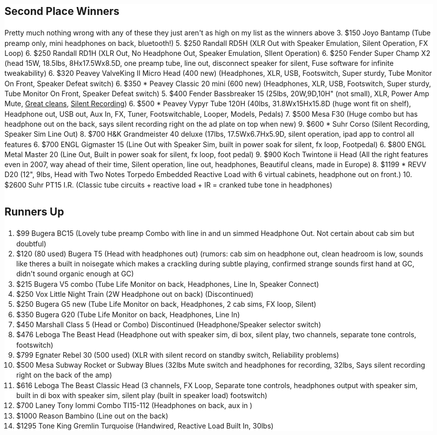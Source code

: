 ## Second Place Winners ##
Pretty much nothing wrong with any of these they just aren't as high on my list as the winners above
3. $150 Joyo Bantamp (Tube preamp only, mini headphones on back, bluetooth!)
5. $250 Randall RD5H (XLR Out with Speaker Emulation, Silent Operation, FX Loop)
6. $250  Randall RD1H  (XLR Out, No Headphone Out, Speaker Emulation, SIlent Operation)
6. $250 Fender Super Champ X2 (head 15W, 18.5lbs, 8Hx17.5Wx8.5D, one preamp tube, line out, disconnect speaker for silent, Fuse software for infinite tweakability)
6. $320 Peavey ValveKing II Micro Head (400 new) (Headphones, XLR, USB, Footswitch, Super sturdy, Tube Monitor On Front, Speaker Defeat switch)
6. $350 * Peavey Classic 20 mini (600 new) (Headphones, XLR, USB, Footswitch, Super sturdy, Tube Monitor On Front, Speaker Defeat switch)
5. $400 Fender Bassbreaker 15 (25lbs, 20W,9D,10H" (not small), XLR, Power Amp Mute, [Great cleans](https://youtu.be/B7kYdhXK0FQ?t=84), [Silent Recording](https://www.youtube.com/watch?v=2nkRu1alF2M))
6. $500 * Peavey Vypyr Tube 120H (40lbs, 31.8Wx15Hx15.8D (huge wont fit on shelf), Headphone out, USB out, Aux In, FX, Tuner, Footswitchable, Looper, Models, Pedals)
7. $500 Mesa F30 (Huge combo but has headphone out on the back, says silent recording right on the ad plate on top when new)
9. $600 * Suhr Corso (Silent Recording, Speaker Sim Line Out)
8. $700 H&K Grandmeister 40 deluxe (17lbs, 17.5Wx6.7Hx5.9D, silent operation, ipad app to control all features
6. $700 ENGL Gigmaster 15 (Line Out with Speaker Sim, built in power soak for silent, fx loop, Footpedal)
6. $800 ENGL Metal Master 20 (Line Out, Built in power soak for silent, fx loop, foot pedal)
9. $900 Koch Twintone ii Head (All the right features even in 2007, way ahead of their time, Silent operation, line out, headphones, Beautiful cleans, made in Europe)
8. $1199 * REVV D20 (12", 9lbs, Head with Two Notes Torpedo Embedded Reactive Load with 6 virtual cabinets, headphone out on front.)
10. $2600 Suhr PT15 I.R. (Classic tube circuits + reactive load + IR = cranked tube tone in headphones)

## Runners Up ##
1. $99 Bugera BC15 (Lovely tube preamp Combo with line in and un simmed Headphone Out.  Not certain about cab sim but doubtful)
1. $120 (80 used) Bugera T5 (Head with headphones out) (rumors: cab sim on headphone out, clean headroom is low, sounds like theres a built in noisegate which makes a crackling during subtle playing, confirmed strange sounds first hand at GC, didn't sound organic enough at GC)
5. $215 Bugera V5 combo (Tube Life Monitor on back, Headphones, Line In, Speaker Connect)
5. $250 Vox Little Night Train (2W Headphone out on back) (Discontinued) 
5. $250 Bugera G5 new (Tube Life Monitor on back, Headphones, 2 cab sims, FX loop, Silent)
5. $350 Bugera G20 (Tube Life Monitor on back, Headphones, Line In)
8. $450 Marshall Class 5 (Head or Combo) Discontinued (Headphone/Speaker selector switch) 
6. $476 Leboga The Beast Head (Headphone out with speaker sim, di box, silent play, two channels, separate tone controls, footswitch)
6. $799 Egnater Rebel 30 (500 used) (XLR with silent record on standby switch, Reliability problems)
9. $500 Mesa Subway Rocket or Subway Blues (32lbs Mute switch and headphones for recording, 32lbs, Says silent recording right on the back of the amp)
6. $616 Leboga The Beast Classic Head (3 channels, FX Loop, Separate tone controls, headphones output with speaker sim, built in di box with speaker sim, silent play (built in speaker load) footswitch)
6. $700 Laney Tony Iommi Combo TI15-112 (Headphones on back, aux in )
9. $1000 Reason Bambino (Line out on the back)
9. $1295 Tone King Gremlin Turquoise (Handwired, Reactive Load Built In, 30lbs)
